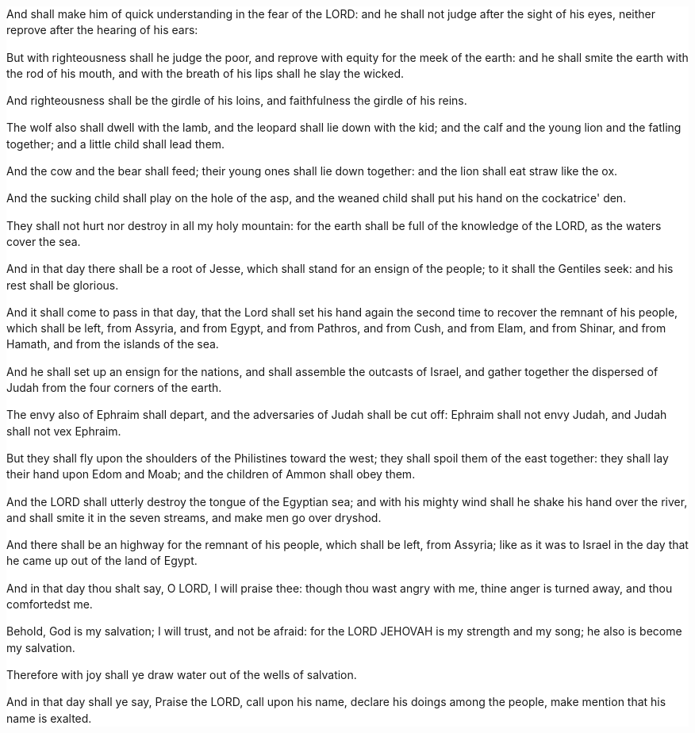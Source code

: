 <p id="kjvisa-11:3">And shall make him of quick understanding in the fear of the LORD: and he shall not judge after the sight of his eyes, neither reprove after the hearing of his ears:</p>

<p id="kjvisa-11:4">But with righteousness shall he judge the poor, and reprove with equity for the meek of the earth: and he shall smite the earth with the rod of his mouth, and with the breath of his lips shall he slay the wicked.</p>

<p id="kjvisa-11:5">And righteousness shall be the girdle of his loins, and faithfulness the girdle of his reins.</p>

<p id="kjvisa-11:6">The wolf also shall dwell with the lamb, and the leopard shall lie down with the kid; and the calf and the young lion and the fatling together; and a little child shall lead them.</p>

<p id="kjvisa-11:7">And the cow and the bear shall feed; their young ones shall lie down together: and the lion shall eat straw like the ox.</p>

<p id="kjvisa-11:8">And the sucking child shall play on the hole of the asp, and the weaned child shall put his hand on the cockatrice' den.</p>

<p id="kjvisa-11:9">They shall not hurt nor destroy in all my holy mountain: for the earth shall be full of the knowledge of the LORD, as the waters cover the sea.</p>

<p id="kjvisa-11:10">And in that day there shall be a root of Jesse, which shall stand for an ensign of the people; to it shall the Gentiles seek: and his rest shall be glorious.</p>

<p id="kjvisa-11:11">And it shall come to pass in that day, that the Lord shall set his hand again the second time to recover the remnant of his people, which shall be left, from Assyria, and from Egypt, and from Pathros, and from Cush, and from Elam, and from Shinar, and from Hamath, and from the islands of the sea.</p>

<p id="kjvisa-11:12">And he shall set up an ensign for the nations, and shall assemble the outcasts of Israel, and gather together the dispersed of Judah from the four corners of the earth.</p>

<p id="kjvisa-11:13">The envy also of Ephraim shall depart, and the adversaries of Judah shall be cut off: Ephraim shall not envy Judah, and Judah shall not vex Ephraim.</p>

<p id="kjvisa-11:14">But they shall fly upon the shoulders of the Philistines toward the west; they shall spoil them of the east together: they shall lay their hand upon Edom and Moab; and the children of Ammon shall obey them.</p>

<p id="kjvisa-11:15">And the LORD shall utterly destroy the tongue of the Egyptian sea; and with his mighty wind shall he shake his hand over the river, and shall smite it in the seven streams, and make men go over dryshod.</p>

<p id="kjvisa-11:16">And there shall be an highway for the remnant of his people, which shall be left, from Assyria; like as it was to Israel in the day that he came up out of the land of Egypt.</p>

<p id="kjvisa-12:1">And in that day thou shalt say, O LORD, I will praise thee: though thou wast angry with me, thine anger is turned away, and thou comfortedst me.</p>

<p id="kjvisa-12:2">Behold, God is my salvation; I will trust, and not be afraid: for the LORD JEHOVAH is my strength and my song; he also is become my salvation.</p>

<p id="kjvisa-12:3">Therefore with joy shall ye draw water out of the wells of salvation.</p>

<p id="kjvisa-12:4">And in that day shall ye say, Praise the LORD, call upon his name, declare his doings among the people, make mention that his name is exalted.</p>
